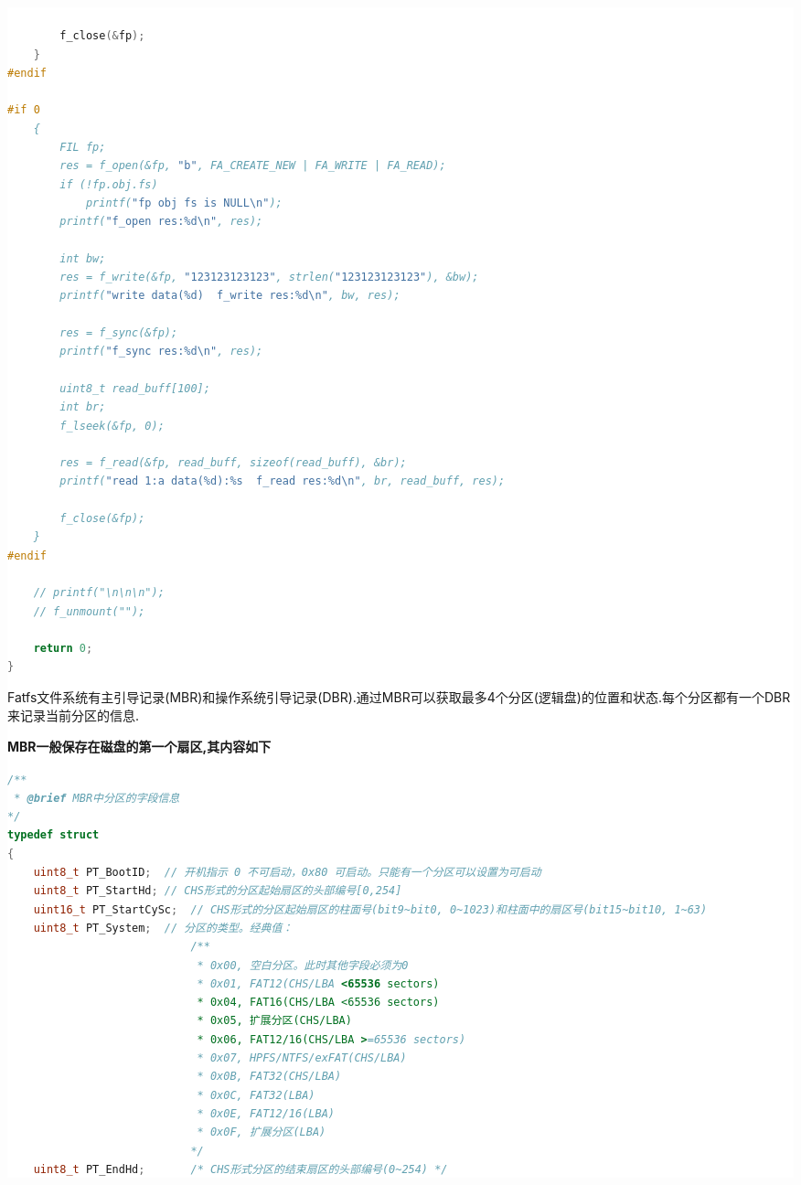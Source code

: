 ```c

        f_close(&fp);
    }
#endif

#if 0
    {
        FIL fp;
        res = f_open(&fp, "b", FA_CREATE_NEW | FA_WRITE | FA_READ);
        if (!fp.obj.fs)
            printf("fp obj fs is NULL\n");
        printf("f_open res:%d\n", res);

        int bw;
        res = f_write(&fp, "123123123123", strlen("123123123123"), &bw);
        printf("write data(%d)  f_write res:%d\n", bw, res);

        res = f_sync(&fp);
        printf("f_sync res:%d\n", res);

        uint8_t read_buff[100];
        int br;
        f_lseek(&fp, 0);

        res = f_read(&fp, read_buff, sizeof(read_buff), &br);
        printf("read 1:a data(%d):%s  f_read res:%d\n", br, read_buff, res);

        f_close(&fp);
    }
#endif

    // printf("\n\n\n");
    // f_unmount("");

    return 0;
}
```

Fatfs文件系统有主引导记录(MBR)和操作系统引导记录(DBR).通过MBR可以获取最多4个分区(逻辑盘)的位置和状态.每个分区都有一个DBR来记录当前分区的信息.

**MBR一般保存在磁盘的第一个扇区,其内容如下**
```c
/**
 * @brief MBR中分区的字段信息
*/
typedef struct
{
    uint8_t PT_BootID;  // 开机指示 0 不可启动，0x80 可启动。只能有一个分区可以设置为可启动
    uint8_t PT_StartHd; // CHS形式的分区起始扇区的头部编号[0,254]
    uint16_t PT_StartCySc;  // CHS形式的分区起始扇区的柱面号(bit9~bit0, 0~1023)和柱面中的扇区号(bit15~bit10, 1~63)
    uint8_t PT_System;  // 分区的类型。经典值：
                            /**
                             * 0x00, 空白分区。此时其他字段必须为0
                             * 0x01, FAT12(CHS/LBA <65536 sectors)
                             * 0x04, FAT16(CHS/LBA <65536 sectors)
                             * 0x05, 扩展分区(CHS/LBA)
                             * 0x06, FAT12/16(CHS/LBA >=65536 sectors)
                             * 0x07, HPFS/NTFS/exFAT(CHS/LBA)
                             * 0x0B, FAT32(CHS/LBA)
                             * 0x0C, FAT32(LBA)
                             * 0x0E, FAT12/16(LBA)
                             * 0x0F, 扩展分区(LBA)
                            */
    uint8_t PT_EndHd;       /* CHS形式分区的结束扇区的头部编号(0~254) */
```